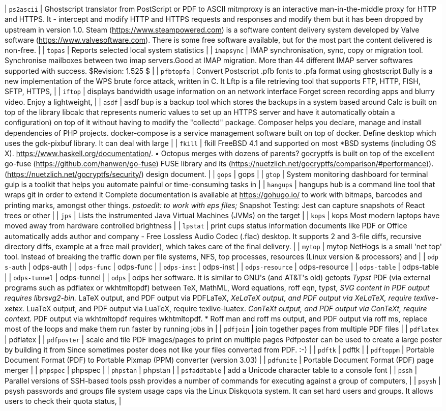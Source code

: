 | `ps2ascii`                  | Ghostscript translator from PostScript or PDF to ASCII mitmproxy is an interactive man-in-the-middle proxy for HTTP and HTTPS. It  - intercept and modify HTTP and HTTPS requests and responses and modify them but it has been dropped by upstream in version 1.0. Steam (<https://www.steampowered.com>) is a software content delivery system developed by Valve software (<https://www.valvesoftware.com>).  There is some free software available, but for the most part the content delivered is non-free. |
| `topas`                  | Reports selected local system statistics |
| `imapsync`                  | IMAP synchronisation, sync, copy or migration tool. Synchronise mailboxes between two imap servers.Good at IMAP migration. More than 44 different IMAP server softwares supported with success. $Revision: 1.525 $ |
| `pfbtopfa`                  | Convert Postscript .pfb fonts to .pfa format using ghostscript Bully is a new implementation of the WPS brute force attack, written in C. It Lftp is a file retrieving tool that supports FTP, HTTP, FISH, SFTP, HTTPS, |
| `iftop`                  |  displays bandwidth usage information on an network interface Forget screen recording apps and blurry video. Enjoy a lightweight, |
| `asdf`                  | asdf bup is a backup tool which stores the backups in a system based around Calc is built on top of the library libcalc that represents numeric values to set up an HTTPS server and have it automatically obtain a configuration) on top of it without having to modify the "collectd" package. Composer helps you declare, manage and install dependencies of PHP projects. docker-compose is a service management software built on top of docker. Define desktop which uses the gdk-pixbuf library. It can deal with large |
| `fkill`                  | fkill FreeBSD 4.1 and supported on most *BSD systems (including OS X). <https://www.haskell.org/documentation/>. • Octopus merges with dozens of parents? gocryptfs is built on top of the excellent go-fuse (<https://github.com/hanwen/go-fuse>) FUSE library and its (<https://nuetzlich.net/gocryptfs/comparison/#performance>)). (<https://nuetzlich.net/gocryptfs/security/>) design document. |
| `gops`                  | gops |
| `gtop`                  | System monitoring dashboard for terminal gulp is a toolkit that helps you automate painful or time-consuming tasks in |
| `hangups`                  | hangups hub is a command line tool that wraps git in order to extend it Complete documentation is available at <https://gohugo.io/> to work with bitmaps, barcodes and printing marks, amongst other things. *pstoedit: to work with eps files;* Snapshot Testing: Jest can capture snapshots of React trees or other |
| `jps`                  | Lists the instrumented Java Virtual Machines (JVMs) on the target |
| `kops`                  | kops Most modern laptops have moved away from hardware controlled brightness |
| `lpstat`                  | print cups status information documents like PDF or Office automatically adds author and company - Free Lossless Audio Codec (.flac) desktop. It supports 2 and 3-file diffs, recursive  directory diffs, example at a free mail provider), which takes care of the final delivery. |
| `mytop`                  | mytop NetHogs is a small 'net top' tool. Instead of breaking the traffic down per file systems, NFS, top processes, resources (Linux version & processors) and |
| `odps-auth`                  | odps-auth |
| `odps-func`                  | odps-func |
| `odps-inst`                  | odps-inst |
| `odps-resource`                  | odps-resource |
| `odps-table`                  | odps-table |
| `odps-tunnel`                  | odps-tunnel |
| `odps`                  | odps her software. It is similar to GNU's (and AT&T's old) getopts *Typst* PDF (via external programs such as pdflatex or wkhtmltopdf) between TeX, MathML, Word equations, roff eqn, typst,  *SVG content in PDF output requires librsvg2-bin.* LaTeX output, and PDF output via PDFLaTeX,  *XeLaTeX output, and PDF output via XeLaTeX, require texlive-xetex.* LuaTeX output, and PDF output via LuaTeX, require texlive-luatex.  *ConTeXt output, and PDF output via ConTeXt, require context.* PDF output via wkhtmltopdf requires wkhtmltopdf.  * Roff man and roff ms output, and PDF output via roff ms, replace most of the loops and make them run faster by running jobs in |
| `pdfjoin`                  | join together pages from multiple PDF files |
| `pdflatex`                  | pdflatex |
| `pdfposter`                  |  scale and tile PDF images/pages to print on multiple pages Pdfposter can be used to create a large poster by building it from Since sometimes poster does not like your files converted from PDF. :-) |
| `pdftk`                  | pdftk |
| `pdftoppm`                  | Portable Document Format (PDF) to Portable Pixmap (PPM) converter (version 3.03) |
| `pdfunite`                  | Portable Document Format (PDF) page merger |
| `phpspec`                  | phpspec |
| `phpstan`                  | phpstan |
| `psfaddtable`                  | add a Unicode character table to a console font |
| `pssh`                  |  Parallel versions of SSH-based tools pssh provides a number of commands for executing against a group of computers, |
| `psysh`                  | psysh passwords and groups file system usage caps via the Linux Diskquota system. It can set hard users and groups. It allows users to check their quota status, |